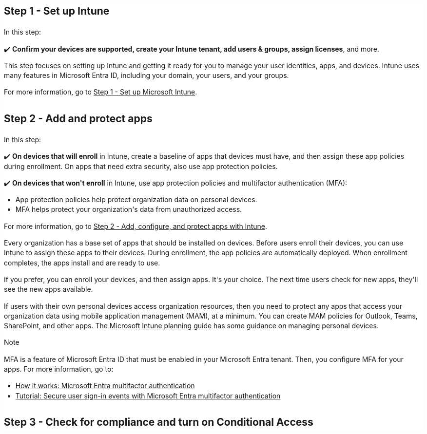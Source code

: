 ## Step 1 - Set up Intune

In this step:

✔️ **Confirm your devices are supported, create your Intune tenant, add users & groups, assign licenses**, and more.

This step focuses on setting up Intune and getting it ready for you to manage your user identities, apps, and devices. Intune uses many features in Microsoft Entra ID, including your domain, your users, and your groups.

For more information, go to [Step 1 - Set up Microsoft Intune](deployment-plan-setup.md).

## Step 2 - Add and protect apps

In this step:

✔️ **On devices that will enroll** in Intune, create a baseline of apps that devices must have, and then assign these app policies during enrollment. On apps that need extra security, also use app protection policies.

✔️ **On devices that won't enroll** in Intune, use app protection policies and multifactor authentication (MFA):

- App protection policies help protect organization data on personal devices.
- MFA helps protect your organization's data from unauthorized access.

For more information, go to [Step 2 - Add, configure, and protect apps with Intune](deployment-plan-protect-apps.md).

Every organization has a base set of apps that should be installed on devices. Before users enroll their devices, you can use Intune to assign these apps to their devices. During enrollment, the app policies are automatically deployed. When enrollment completes, the apps install and are ready to use.

If you prefer, you can enroll your devices, and then assign apps. It's your choice. The next time users check for new apps, they'll see the new apps available.

If users with their own personal devices access organization resources, then you need to protect any apps that access your organization data using mobile application management (MAM), at a minimum. You can create MAM policies for Outlook, Teams, SharePoint, and other apps. The [Microsoft Intune planning guide](intune-planning-guide.md) has some guidance on managing personal devices.

> [!NOTE]
> MFA is a feature of Microsoft Entra ID that must be enabled in your Microsoft Entra tenant. Then, you configure MFA for your apps. For more information, go to:
>
> - [How it works: Microsoft Entra multifactor authentication](/entra/identity/authentication/concept-mfa-howitworks)
> - [Tutorial: Secure user sign-in events with Microsoft Entra multifactor authentication](/entra/identity/authentication/tutorial-enable-azure-mfa)

## Step 3 - Check for compliance and turn on Conditional Access
